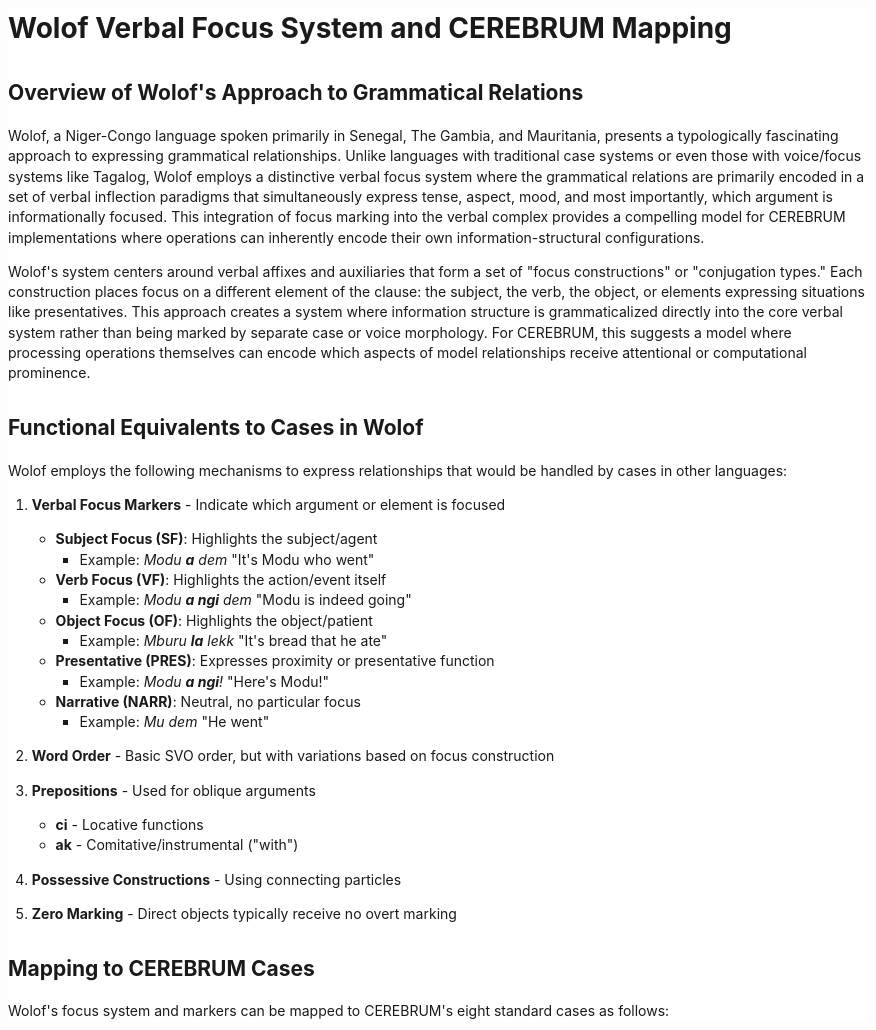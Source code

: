 # Wolof Verbal Focus System and CEREBRUM Mapping

## Overview of Wolof's Approach to Grammatical Relations

Wolof, a Niger-Congo language spoken primarily in Senegal, The Gambia, and Mauritania, presents a typologically fascinating approach to expressing grammatical relationships. Unlike languages with traditional case systems or even those with voice/focus systems like Tagalog, Wolof employs a distinctive verbal focus system where the grammatical relations are primarily encoded in a set of verbal inflection paradigms that simultaneously express tense, aspect, mood, and most importantly, which argument is informationally focused. This integration of focus marking into the verbal complex provides a compelling model for CEREBRUM implementations where operations can inherently encode their own information-structural configurations.

Wolof's system centers around verbal affixes and auxiliaries that form a set of "focus constructions" or "conjugation types." Each construction places focus on a different element of the clause: the subject, the verb, the object, or elements expressing situations like presentatives. This approach creates a system where information structure is grammaticalized directly into the core verbal system rather than being marked by separate case or voice morphology. For CEREBRUM, this suggests a model where processing operations themselves can encode which aspects of model relationships receive attentional or computational prominence.

## Functional Equivalents to Cases in Wolof

Wolof employs the following mechanisms to express relationships that would be handled by cases in other languages:

1. **Verbal Focus Markers** - Indicate which argument or element is focused
   - **Subject Focus (SF)**: Highlights the subject/agent
     - Example: *Modu **a** dem* "It's Modu who went"
   - **Verb Focus (VF)**: Highlights the action/event itself
     - Example: *Modu **a ngi** dem* "Modu is indeed going"
   - **Object Focus (OF)**: Highlights the object/patient
     - Example: *Mburu **la** lekk* "It's bread that he ate"
   - **Presentative (PRES)**: Expresses proximity or presentative function
     - Example: *Modu **a ngi**!* "Here's Modu!"
   - **Narrative (NARR)**: Neutral, no particular focus
     - Example: *Mu dem* "He went"

2. **Word Order** - Basic SVO order, but with variations based on focus construction

3. **Prepositions** - Used for oblique arguments
   - **ci** - Locative functions
   - **ak** - Comitative/instrumental ("with")

4. **Possessive Constructions** - Using connecting particles

5. **Zero Marking** - Direct objects typically receive no overt marking

## Mapping to CEREBRUM Cases

Wolof's focus system and markers can be mapped to CEREBRUM's eight standard cases as follows:
